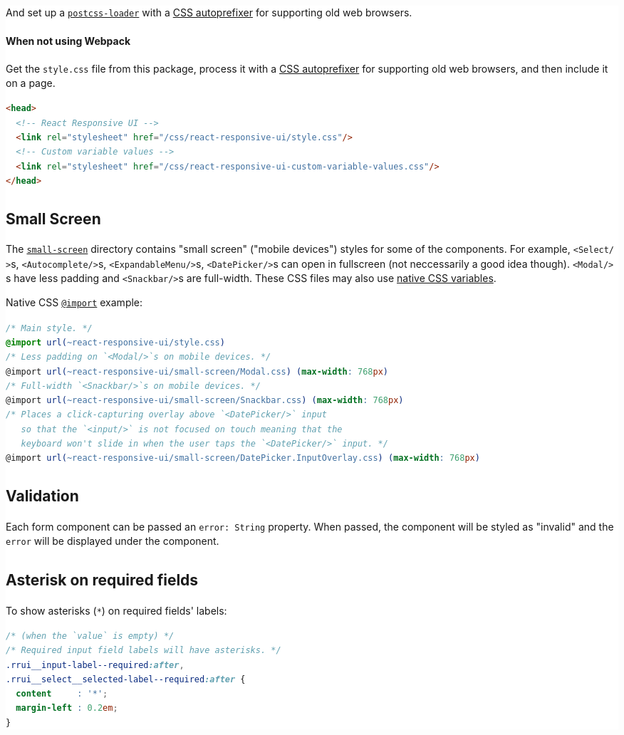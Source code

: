 And set up a [`postcss-loader`](https://github.com/postcss/postcss-loader) with a [CSS autoprefixer](https://github.com/postcss/autoprefixer) for supporting old web browsers.

#### When not using Webpack

Get the `style.css` file from this package, process it with a [CSS autoprefixer](https://github.com/postcss/autoprefixer) for supporting old web browsers, and then include it on a page.

```html
<head>
  <!-- React Responsive UI -->
  <link rel="stylesheet" href="/css/react-responsive-ui/style.css"/>
  <!-- Custom variable values -->
  <link rel="stylesheet" href="/css/react-responsive-ui-custom-variable-values.css"/>
</head>
```

## Small Screen

The [`small-screen`](https://github.com/catamphetamine/react-responsive-ui/tree/master/small-screen) directory contains "small screen" ("mobile devices") styles for some of the components. For example, `<Select/>`s, `<Autocomplete/>`s, `<ExpandableMenu/>`s, `<DatePicker/>`s can open in fullscreen (not neccessarily a good idea though). `<Modal/>`s have less padding and `<Snackbar/>`s are full-width. These CSS files may also use [native CSS variables](https://medium.freecodecamp.org/learn-css-variables-in-5-minutes-80cf63b4025d).

Native CSS [`@import`](https://developer.mozilla.org/docs/Web/CSS/@import) example:

```css
/* Main style. */
@import url(~react-responsive-ui/style.css)
/* Less padding on `<Modal/>`s on mobile devices. */
@import url(~react-responsive-ui/small-screen/Modal.css) (max-width: 768px)
/* Full-width `<Snackbar/>`s on mobile devices. */
@import url(~react-responsive-ui/small-screen/Snackbar.css) (max-width: 768px)
/* Places a click-capturing overlay above `<DatePicker/>` input
   so that the `<input/>` is not focused on touch meaning that the
   keyboard won't slide in when the user taps the `<DatePicker/>` input. */
@import url(~react-responsive-ui/small-screen/DatePicker.InputOverlay.css) (max-width: 768px)
```



## Validation

Each form component can be passed an `error: String` property. When passed, the component will be styled as "invalid" and the `error` will be displayed under the component.

## Asterisk on required fields

To show asterisks (`*`) on required fields' labels:

```css
/* (when the `value` is empty) */
/* Required input field labels will have asterisks. */
.rrui__input-label--required:after,
.rrui__select__selected-label--required:after {
  content     : '*';
  margin-left : 0.2em;
}
```

